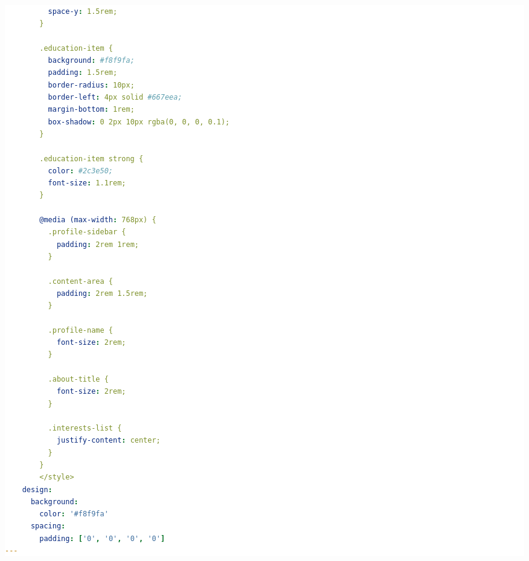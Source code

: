 ```yaml
          space-y: 1.5rem;
        }

        .education-item {
          background: #f8f9fa;
          padding: 1.5rem;
          border-radius: 10px;
          border-left: 4px solid #667eea;
          margin-bottom: 1rem;
          box-shadow: 0 2px 10px rgba(0, 0, 0, 0.1);
        }

        .education-item strong {
          color: #2c3e50;
          font-size: 1.1rem;
        }

        @media (max-width: 768px) {
          .profile-sidebar {
            padding: 2rem 1rem;
          }
          
          .content-area {
            padding: 2rem 1.5rem;
          }
          
          .profile-name {
            font-size: 2rem;
          }
          
          .about-title {
            font-size: 2rem;
          }
          
          .interests-list {
            justify-content: center;
          }
        }
        </style>
    design:
      background:
        color: '#f8f9fa'
      spacing:
        padding: ['0', '0', '0', '0']
---
```

